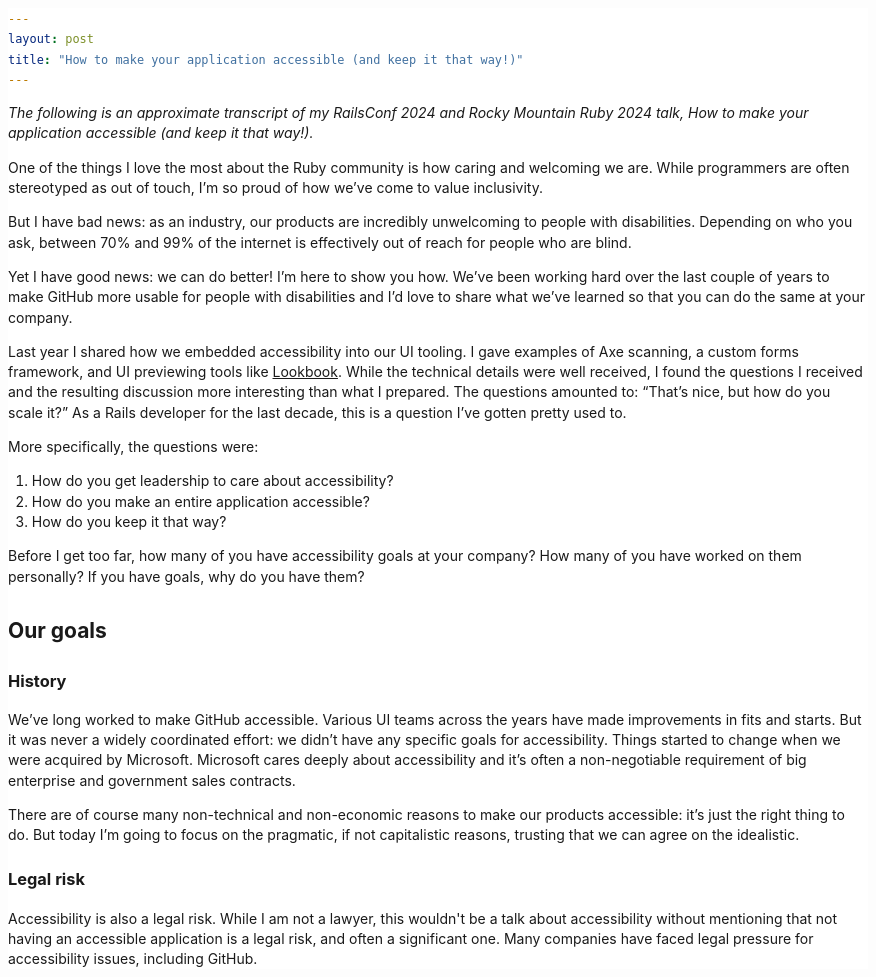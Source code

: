 ```yaml
---
layout: post
title: "How to make your application accessible (and keep it that way!)"
---
```


_The following is an approximate transcript of my RailsConf 2024 and Rocky Mountain Ruby 2024 talk, How to make your application accessible (and keep it that way!)._

One of the things I love the most about the Ruby community is how caring and welcoming we are. While programmers are often stereotyped as out of touch, I’m so proud of how we’ve come to value inclusivity.

But I have bad news: as an industry, our products are incredibly unwelcoming to people with disabilities. Depending on who you ask, between 70% and 99% of the internet is effectively out of reach for people who are blind.

Yet I have good news: we can do better! I’m here to show you how. We’ve been working hard over the last couple of years to make GitHub more usable for people with disabilities and I’d love to share what we’ve learned so that you can do the same at your company.

Last year I shared how we embedded accessibility into our UI tooling. I gave examples of Axe scanning, a custom forms framework, and UI previewing tools like [Lookbook](https://lookbook.build/). While the technical details were well received, I found the questions I received and the resulting discussion more interesting than what I prepared. The questions amounted to: “That’s nice, but how do you scale it?” As a Rails developer for the last decade, this is a question I’ve gotten pretty used to.

More specifically, the questions were:
1) How do you get leadership to care about accessibility?
2) How do you make an entire application accessible?
3) How do you keep it that way?

Before I get too far, how many of you have accessibility goals at your company? How many of you have worked on them personally? If you have goals, why do you have them?

## Our goals

### History

We’ve long worked to make GitHub accessible. Various UI teams across the years have made improvements in fits and starts. But it was never a widely coordinated effort: we didn’t have any specific goals for accessibility. Things started to change when we were acquired by Microsoft. Microsoft cares deeply about accessibility and it’s often a non-negotiable requirement of big enterprise and government sales contracts.

There are of course many non-technical and non-economic reasons to make our products accessible: it’s just the right thing to do. But today I’m going to focus on the pragmatic, if not capitalistic reasons, trusting that we can agree on the idealistic.

### Legal risk

Accessibility is also a legal risk. While I am not a lawyer, this wouldn't be a talk about accessibility without mentioning that not having an accessible application is a legal risk, and often a significant one. Many companies have faced legal pressure for accessibility issues, including GitHub.
